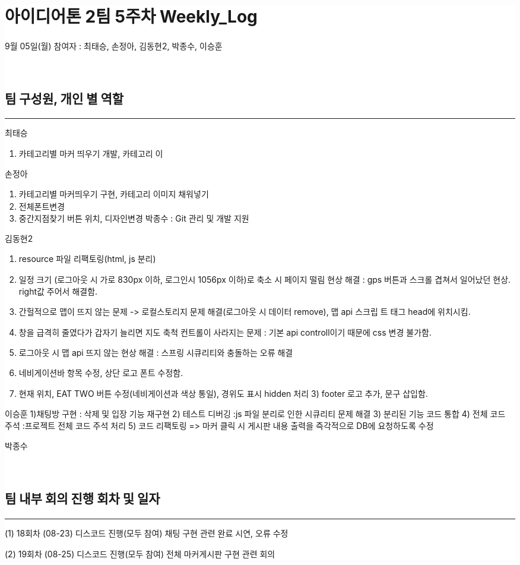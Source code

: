 # 아이디어톤 2팀 5주차 Weekly_Log

9월 05일(월) 참여자 : 최태승, 손정아, 김동현2, 박종수, 이승훈


<br>

## 팀 구성원, 개인 별 역할
<hr>

최태승
1) 카테고리별 마커 띄우기 개발, 카테고리 이

손정아
1) 카테고리별 마커띄우기 구현, 카테고리 이미지 채워넣기
2) 전체폰트변경
3) 중간지점찾기 버튼 위치, 디자인변경
박종수 : Git 관리 및 개발 지원

김동현2
1) resource 파일 리팩토링(html, js 분리)

2) 일정 크기 (로그아웃 시 가로 830px 이하, 로그인시 1056px 이하)로 축소 시 페이지 떨림 현상 해결
: gps 버튼과 스크롤 겹쳐서 일어났던 현상. right값 주어서 해결함.

3) 간헐적으로 맵이 뜨지 않는 문제 -> 로컬스토리지 문제 해결(로그아웃 시 데이터 remove), 맵 api 스크립 트 태그 head에 위치시킴. 

4) 창을 급격히 줄였다가 갑자기 늘리면 지도 축척 컨트롤이 사라지는 문제
: 기본 api controll이기 때문에 css 변경 불가함.

5) 로그아웃 시 맵 api 뜨지 않는 현상 해결
: 스프링 시큐리티와 충돌하는 오류 해결

6) 네비게이션바 항목 수정, 상단 로고 폰트 수정함.

7) 현재 위치, EAT TWO 버튼 수정(네비게이션과 색상 통일), 경위도 표시 hidden 처리 3) footer 로고 추가, 문구 삽입함.

이승훈
1)채팅방 구현 : 삭제 및 입장 기능 재구현
2) 테스트 디버깅 :js 파일 분리로 인한 시큐리티 문제 해결
3) 분리된 기능 코드 통합
4) 전체 코드 주석 :프로젝트 전체 코드 주석 처리
5) 코드 리팩토링 => 마커 클릭 시 게시판 내용 출력을 즉각적으로 DB에 요청하도록 수정 

박종수 

<br>

## 팀 내부 회의 진행 회차 및 일자

<hr>

(1) 18회차 (08-23) 디스코드 진행(모두 참여)
채팅 구현 관련 완료 시연, 오류 수정

(2) 19회차 (08-25) 디스코드 진행(모두 참여)
전체 마커게시판 구현 관련 회의
